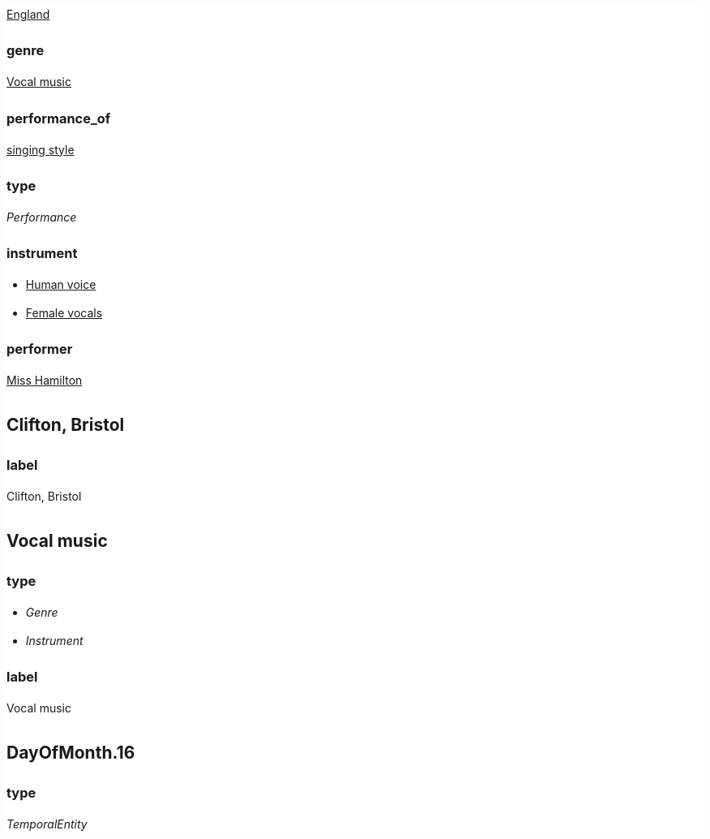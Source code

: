 
[England](#England)

### genre


[Vocal music](#Vocal-music)

### performance_of


[singing style](#singing-style)

### type


*Performance*

### instrument

 - [Human voice](#Human-voice)

 - [Female vocals](#Female-vocals)

### performer


[Miss Hamilton](#Miss-Hamilton)

## Clifton, Bristol

### label


Clifton, Bristol

## Vocal music

### type

 - *Genre*

 - *Instrument*

### label


Vocal music

## DayOfMonth.16

### type


*TemporalEntity*
